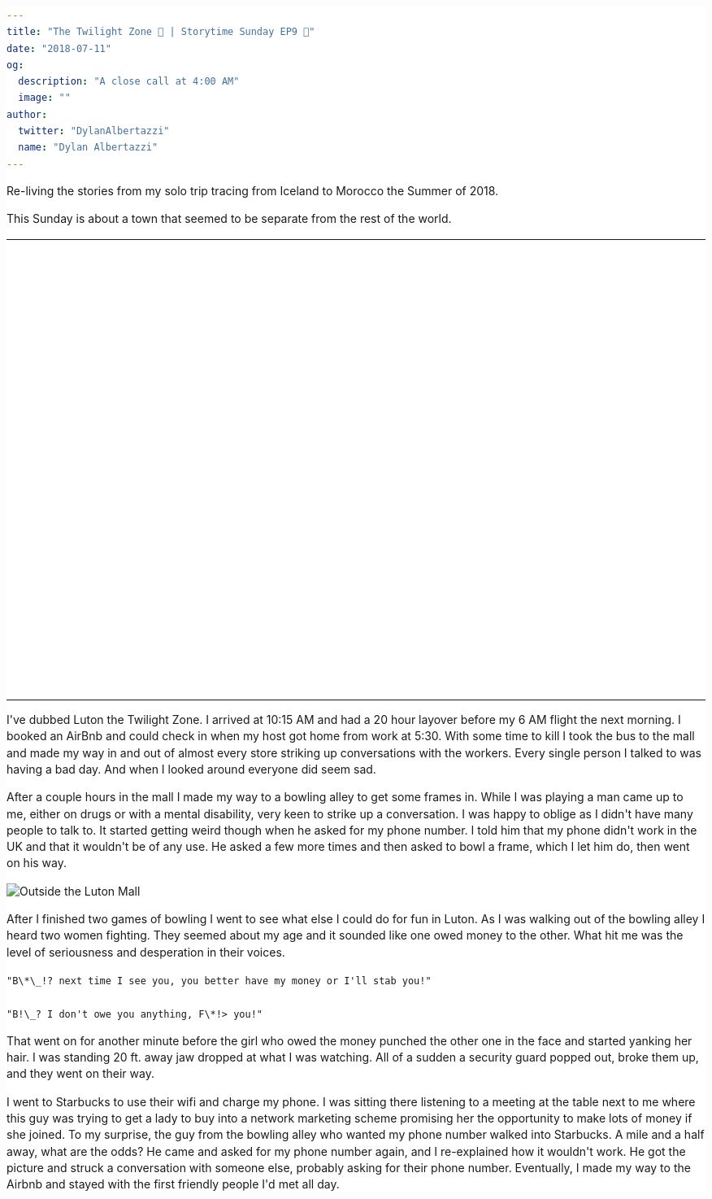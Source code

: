 ```yaml
---
title: "The Twilight Zone 🌌 | Storytime Sunday EP9 📖"
date: "2018-07-11"
og:
  description: "A close call at 4:00 AM"
  image: ""
author:
  twitter: "DylanAlbertazzi"
  name: "Dylan Albertazzi"
---
```


Re-living the stories from my solo trip tracing from Iceland to Morocco the Summer of 2018.

This Sunday is about a town that seemed to be separate from the rest of the world.

---

<div style="position: relative; padding-bottom: 62.5%; height: 0;"><iframe src="https://www.youtube.com/embed/fYxlrIC60IM" frameborder="0" webkitallowfullscreen mozallowfullscreen allowfullscreen style="position: absolute; top: 0; left: 0; width: 100%; height: 100%;"></iframe></div>

---

I've dubbed Luton the Twilight Zone. I arrived at 10:15 AM and had a 20 hour layover before my 6 AM flight the next morning. I booked an AirBnb and could check in when my host got home from work at 5:30. With some time to kill I took the bus to the mall and made my way in and out of almost every store striking up conversations with the workers. Every single person I talked to was having a bad day. And when I looked around everyone did seem sad.

After a couple hours in the mall I made my way to a bowling alley to get some frames in. While I was playing a man came up to me, either on drugs or with a mental disability, very keen to strike up a conversation. I was happy to oblige as I didn't have many people to talk to. It started getting weird though when he asked for my phone number. I told him that my phone didn't work in the UK and that it wouldn't be of any use. He asked a few more times and then asked to bowl a frame, which I let him do, then went on his way.

<img src="https://lh3.googleusercontent.com/lID92hlBYfyDuUdSo_6hYKRAckIf6Ovoly03t_gwPTTqsMY6SO_QVxjWdm_nRGGuswsX1lT6k4n3LwUEFxiOPhnHx4dhzV2gDWDPk3KjPI_SFS5_yoIrs1XZCsIrgIQ1LNuuFFvU0Q=w2400" alt="Outside the Luton Mall" style="width:75%;height:auto;">

After I finished two games of bowling I went to see what else I could do for fun in Luton. As I was walking out of the bowling alley I heard two women fighting. They seemed about my age and it sounded like one owed money to the other. What hit me was the level of seriousness and desperation in their voices.

    "B\*\_!? next time I see you, you better have my money or I'll stab you!"

    "B!\_? I don't owe you anything, F\*!> you!"

That went on for another minute before the girl who owed the money punched the other one in the face and started yanking her hair. I was standing 20 ft. away jaw dropped at what I was watching. All of a sudden a security guard popped out, broke them up, and they went on their way.

I went to Starbucks to use their wifi and charge my phone. I was sitting there listening to a meeting at the table next to me where this guy was trying to get a lady to buy into a network marketing scheme promising her the opportunity to make lots of money if she joined. To my surprise, the guy from the bowling alley who wanted my phone number walked into Starbucks. A mile and a half away, what are the odds? He came and asked for my phone number again, and I re-explained how it wouldn't work. He got the picture and struck a conversation with someone else, probably asking for their phone number. Eventually, I made my way to the Airbnb and stayed with the first friendly people I'd met all day.
